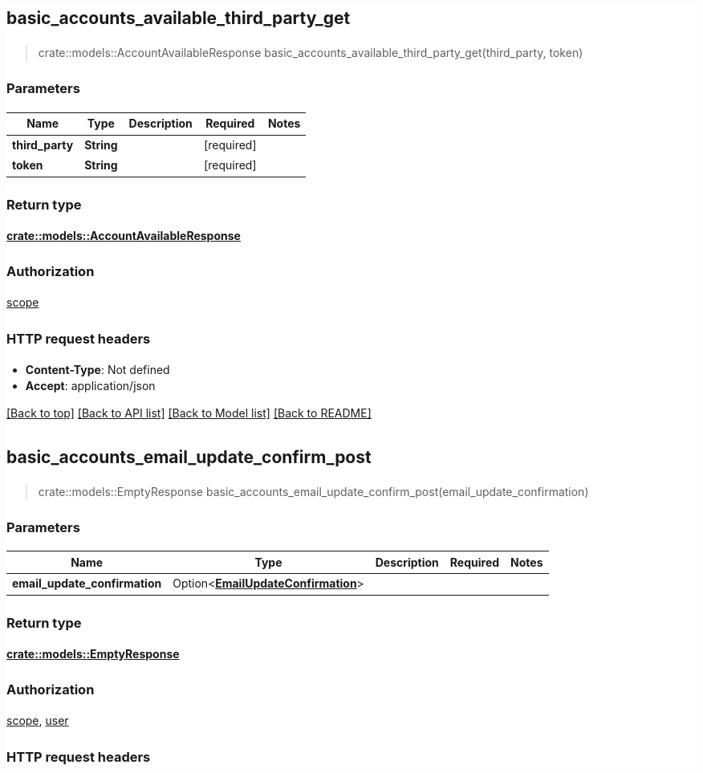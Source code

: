 
## basic_accounts_available_third_party_get

> crate::models::AccountAvailableResponse basic_accounts_available_third_party_get(third_party, token)


### Parameters


Name | Type | Description  | Required | Notes
------------- | ------------- | ------------- | ------------- | -------------
**third_party** | **String** |  | [required] |
**token** | **String** |  | [required] |

### Return type

[**crate::models::AccountAvailableResponse**](AccountAvailableResponse.md)

### Authorization

[scope](../README.md#scope)

### HTTP request headers

- **Content-Type**: Not defined
- **Accept**: application/json

[[Back to top]](#) [[Back to API list]](../README.md#documentation-for-api-endpoints) [[Back to Model list]](../README.md#documentation-for-models) [[Back to README]](../README.md)


## basic_accounts_email_update_confirm_post

> crate::models::EmptyResponse basic_accounts_email_update_confirm_post(email_update_confirmation)


### Parameters


Name | Type | Description  | Required | Notes
------------- | ------------- | ------------- | ------------- | -------------
**email_update_confirmation** | Option<[**EmailUpdateConfirmation**](EmailUpdateConfirmation.md)> |  |  |

### Return type

[**crate::models::EmptyResponse**](EmptyResponse.md)

### Authorization

[scope](../README.md#scope), [user](../README.md#user)

### HTTP request headers

